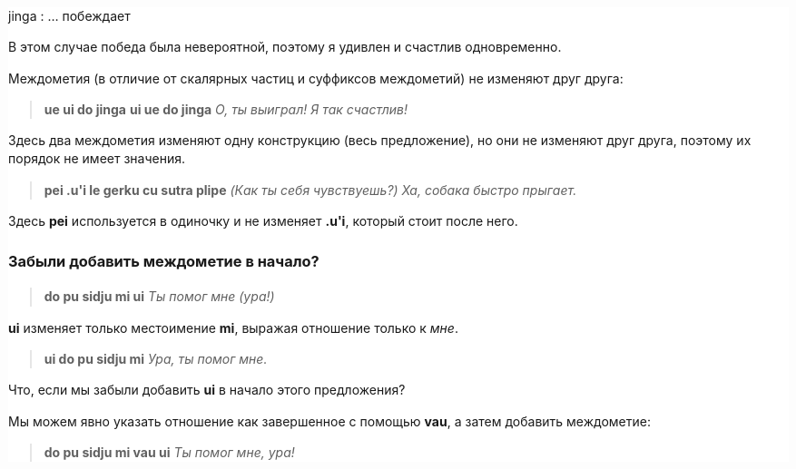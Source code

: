 jinga
: … побеждает

В этом случае победа была невероятной, поэтому я удивлен и счастлив одновременно.

Междометия (в отличие от скалярных частиц и суффиксов междометий) не изменяют друг друга:

> **ue ui do jinga**
> **ui ue do jinga**
> _О, ты выиграл! Я так счастлив!_

Здесь два междометия изменяют одну конструкцию (весь предложение), но они не изменяют друг друга, поэтому их порядок не имеет значения.

> **pei .u'i le gerku cu sutra plipe**
> _(Как ты себя чувствуешь?) Ха, собака быстро прыгает._

Здесь **pei** используется в одиночку и не изменяет **.u'i**, который стоит после него.

### Забыли добавить междометие в начало?

> **do pu sidju mi ui**
> _Ты помог мне (ура!)_

**ui** изменяет только местоимение **mi**, выражая отношение только к _мне_.

> **ui do pu sidju mi**
> _Ура, ты помог мне._

Что, если мы забыли добавить **ui** в начало этого предложения?

Мы можем явно указать отношение как завершенное с помощью **vau**, а затем добавить междометие:

> **do pu sidju mi vau ui**
> _Ты помог мне, ура!_